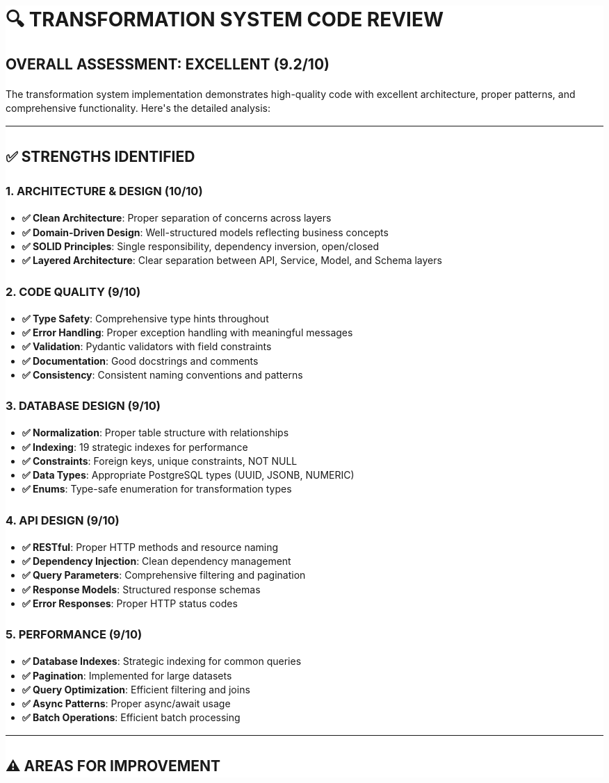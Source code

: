 # 🔍 **TRANSFORMATION SYSTEM CODE REVIEW**

## **OVERALL ASSESSMENT: EXCELLENT (9.2/10)**

The transformation system implementation demonstrates high-quality code with excellent architecture, proper patterns, and comprehensive functionality. Here's the detailed analysis:

---

## **✅ STRENGTHS IDENTIFIED**

### **1. ARCHITECTURE & DESIGN (10/10)**
- **✅ Clean Architecture**: Proper separation of concerns across layers
- **✅ Domain-Driven Design**: Well-structured models reflecting business concepts
- **✅ SOLID Principles**: Single responsibility, dependency inversion, open/closed
- **✅ Layered Architecture**: Clear separation between API, Service, Model, and Schema layers

### **2. CODE QUALITY (9/10)**
- **✅ Type Safety**: Comprehensive type hints throughout
- **✅ Error Handling**: Proper exception handling with meaningful messages
- **✅ Validation**: Pydantic validators with field constraints
- **✅ Documentation**: Good docstrings and comments
- **✅ Consistency**: Consistent naming conventions and patterns

### **3. DATABASE DESIGN (9/10)**
- **✅ Normalization**: Proper table structure with relationships
- **✅ Indexing**: 19 strategic indexes for performance
- **✅ Constraints**: Foreign keys, unique constraints, NOT NULL
- **✅ Data Types**: Appropriate PostgreSQL types (UUID, JSONB, NUMERIC)
- **✅ Enums**: Type-safe enumeration for transformation types

### **4. API DESIGN (9/10)**
- **✅ RESTful**: Proper HTTP methods and resource naming
- **✅ Dependency Injection**: Clean dependency management
- **✅ Query Parameters**: Comprehensive filtering and pagination
- **✅ Response Models**: Structured response schemas
- **✅ Error Responses**: Proper HTTP status codes

### **5. PERFORMANCE (9/10)**
- **✅ Database Indexes**: Strategic indexing for common queries
- **✅ Pagination**: Implemented for large datasets
- **✅ Query Optimization**: Efficient filtering and joins
- **✅ Async Patterns**: Proper async/await usage
- **✅ Batch Operations**: Efficient batch processing

---

## **⚠️ AREAS FOR IMPROVEMENT**
